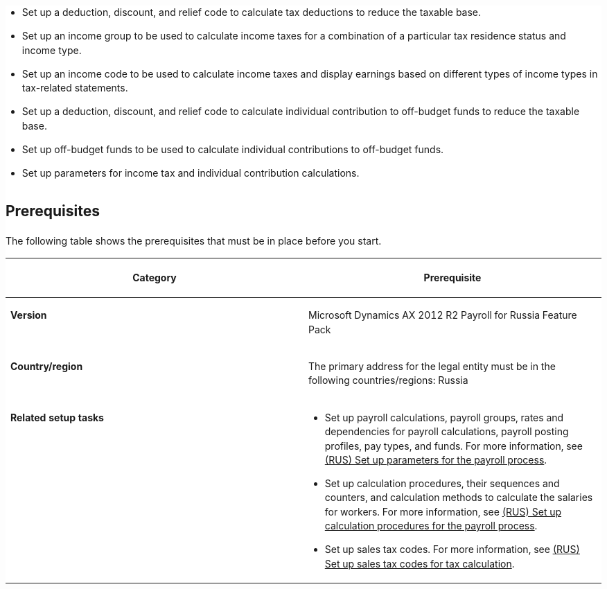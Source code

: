   - Set up a deduction, discount, and relief code to calculate tax deductions to reduce the taxable base.

  - Set up an income group to be used to calculate income taxes for a combination of a particular tax residence status and income type.

  - Set up an income code to be used to calculate income taxes and display earnings based on different types of income types in tax-related statements.

  - Set up a deduction, discount, and relief code to calculate individual contribution to off-budget funds to reduce the taxable base.

  - Set up off-budget funds to be used to calculate individual contributions to off-budget funds.

  - Set up parameters for income tax and individual contribution calculations.

## Prerequisites

The following table shows the prerequisites that must be in place before you start.

<table>
<colgroup>
<col style="width: 50%" />
<col style="width: 50%" />
</colgroup>
<thead>
<tr class="header">
<th><p>Category</p></th>
<th><p>Prerequisite</p></th>
</tr>
</thead>
<tbody>
<tr class="odd">
<td><p><strong>Version</strong></p></td>
<td><p>Microsoft Dynamics AX 2012 R2 Payroll for Russia Feature Pack</p></td>
</tr>
<tr class="even">
<td><p><strong>Country/region</strong></p></td>
<td><p>The primary address for the legal entity must be in the following countries/regions: Russia</p></td>
</tr>
<tr class="odd">
<td><p><strong>Related setup tasks</strong></p></td>
<td><ul>
<li><p>Set up payroll calculations, payroll groups, rates and dependencies for payroll calculations, payroll posting profiles, pay types, and funds. For more information, see <a href="rus-set-up-parameters-for-the-payroll-process.md">(RUS) Set up parameters for the payroll process</a>.</p></li>
<li><p>Set up calculation procedures, their sequences and counters, and calculation methods to calculate the salaries for workers. For more information, see <a href="rus-set-up-calculation-procedures-for-the-payroll-process.md">(RUS) Set up calculation procedures for the payroll process</a>.</p></li>
<li><p>Set up sales tax codes. For more information, see <a href="rus-set-up-sales-tax-codes-for-tax-calculation.md">(RUS) Set up sales tax codes for tax calculation</a>.</p></li>
</ul></td>
</tr>
</tbody>
</table>
